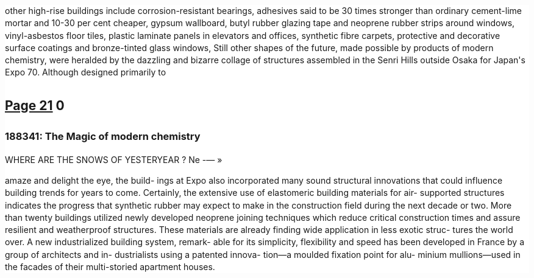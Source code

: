 other high-rise buildings include 
corrosion-resistant bearings, adhesives 
said to be 30 times stronger than 
ordinary cement-lime mortar and 
10-30 per cent cheaper, gypsum 
wallboard, butyl rubber glazing tape 
and neoprene rubber strips around 
windows, vinyl-asbestos floor tiles, 
plastic laminate panels in elevators 
and offices, synthetic fibre carpets, 
protective and decorative surface 
coatings and bronze-tinted glass 
windows, 
Still other shapes of the future, 
made possible by products of modern 
chemistry, were heralded by the 
dazzling and bizarre collage of 
structures assembled in the Senri 
Hills outside Osaka for Japan's Expo 
70. Although designed primarily to

## [Page 21](https://demo.humlab.umu.se/courier/052935engo.pdf#page=21) 0

### 188341: The Magic of modern chemistry

  
WHERE ARE THE SNOWS OF YESTERYEAR ? 
Ne -— » 
  
amaze and delight the eye, the build- 
ings at Expo also incorporated many 
sound structural innovations that 
could influence building trends for 
years to come. 
Certainly, the extensive use of 
elastomeric building materials for air- 
supported structures indicates the 
progress that synthetic rubber may 
expect to make in the construction 
field during the next decade or two. 
More than twenty buildings utilized 
newly developed neoprene joining 
techniques which reduce critical 
construction times and assure resilient 
and weatherproof structures. 
These materials are already finding 
wide application in less exotic struc- 
tures the world over. A new 
industrialized building system, remark- 
able for its simplicity, flexibility and 
speed has been developed in France 
by a group of architects and in- 
dustrialists using a patented innova- 
tion—a moulded fixation point for alu- 
minium mullions—used in the facades 
of their multi-storied apartment houses. 
 